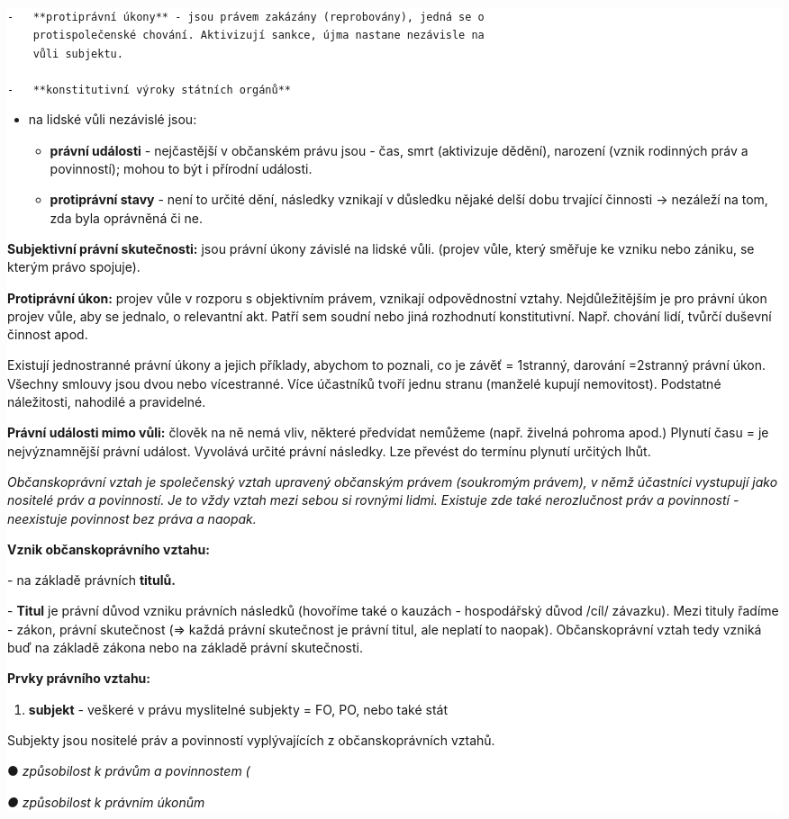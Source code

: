     -   **protiprávní úkony** - jsou právem zakázány (reprobovány), jedná se o
        protispolečenské chování. Aktivizují sankce, újma nastane nezávisle na
        vůli subjektu.

    -   **konstitutivní výroky státních orgánů**

-   na lidské vůli nezávislé jsou:

    -   **právní události** - nejčastější v občanském právu jsou - čas, smrt
        (aktivizuje dědění), narození (vznik rodinných práv a povinností); mohou
        to být i přírodní události.

    -   **protiprávní stavy** - není to určité dění, následky vznikají v
        důsledku nějaké delší dobu trvající činnosti -\> nezáleží na tom, zda
        byla oprávněná či ne.

**Subjektivní právní skutečnosti:** jsou právní úkony závislé na lidské vůli.
(projev vůle, který směřuje ke vzniku nebo zániku, se kterým právo spojuje).

**Protiprávní úkon:** projev vůle v rozporu s objektivním právem, vznikají
odpovědnostní vztahy. Nejdůležitějším je pro právní úkon projev vůle, aby se
jednalo, o relevantní akt. Patří sem soudní nebo jiná rozhodnutí konstitutivní.
Např. chování lidí, tvůrčí duševní činnost apod.

Existují jednostranné právní úkony a jejich příklady, abychom to poznali, co je
závěť = 1stranný, darování =2stranný právní úkon. Všechny smlouvy jsou dvou nebo
vícestranné. Více účastníků tvoří jednu stranu (manželé kupují nemovitost).
Podstatné náležitosti, nahodilé a pravidelné.

**Právní události mimo vůli:** člověk na ně nemá vliv, některé předvídat
nemůžeme (např. živelná pohroma apod.) Plynutí času = je nejvýznamnější právní
událost. Vyvolává určité právní následky. Lze převést do termínu plynutí
určitých lhůt.

*Občanskoprávní vztah je společenský vztah upravený občanským právem (soukromým
právem), v němž účastníci vystupují jako nositelé práv a povinností. Je to vždy
vztah mezi sebou si rovnými lidmi. Existuje zde také nerozlučnost práv a
povinností - neexistuje povinnost bez práva a naopak.*

**Vznik občanskoprávního vztahu:**

\- na základě právních **titulů.**

\- **Titul** je právní důvod vzniku právních následků (hovoříme také o kauzách -
hospodářský důvod /cíl/ závazku). Mezi tituly řadíme - zákon, právní skutečnost
(=\> každá právní skutečnost je právní titul, ale neplatí to naopak).
Občanskoprávní vztah tedy vzniká buď na základě zákona nebo na základě právní
skutečnosti.

**Prvky právního vztahu:**

1.  **subjekt** - veškeré v právu myslitelné subjekty = FO, PO, nebo také stát

Subjekty jsou nositelé práv a povinností vyplývajících z občanskoprávních
vztahů.

● *způsobilost k právům a povinnostem (*

*● způsobilost k právním úkonům*
